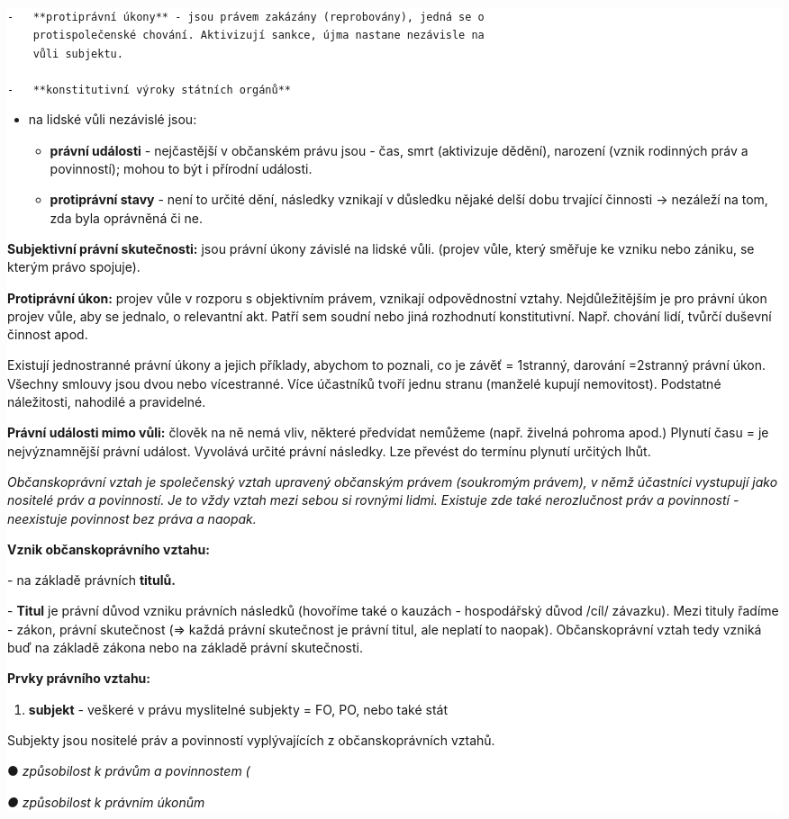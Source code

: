     -   **protiprávní úkony** - jsou právem zakázány (reprobovány), jedná se o
        protispolečenské chování. Aktivizují sankce, újma nastane nezávisle na
        vůli subjektu.

    -   **konstitutivní výroky státních orgánů**

-   na lidské vůli nezávislé jsou:

    -   **právní události** - nejčastější v občanském právu jsou - čas, smrt
        (aktivizuje dědění), narození (vznik rodinných práv a povinností); mohou
        to být i přírodní události.

    -   **protiprávní stavy** - není to určité dění, následky vznikají v
        důsledku nějaké delší dobu trvající činnosti -\> nezáleží na tom, zda
        byla oprávněná či ne.

**Subjektivní právní skutečnosti:** jsou právní úkony závislé na lidské vůli.
(projev vůle, který směřuje ke vzniku nebo zániku, se kterým právo spojuje).

**Protiprávní úkon:** projev vůle v rozporu s objektivním právem, vznikají
odpovědnostní vztahy. Nejdůležitějším je pro právní úkon projev vůle, aby se
jednalo, o relevantní akt. Patří sem soudní nebo jiná rozhodnutí konstitutivní.
Např. chování lidí, tvůrčí duševní činnost apod.

Existují jednostranné právní úkony a jejich příklady, abychom to poznali, co je
závěť = 1stranný, darování =2stranný právní úkon. Všechny smlouvy jsou dvou nebo
vícestranné. Více účastníků tvoří jednu stranu (manželé kupují nemovitost).
Podstatné náležitosti, nahodilé a pravidelné.

**Právní události mimo vůli:** člověk na ně nemá vliv, některé předvídat
nemůžeme (např. živelná pohroma apod.) Plynutí času = je nejvýznamnější právní
událost. Vyvolává určité právní následky. Lze převést do termínu plynutí
určitých lhůt.

*Občanskoprávní vztah je společenský vztah upravený občanským právem (soukromým
právem), v němž účastníci vystupují jako nositelé práv a povinností. Je to vždy
vztah mezi sebou si rovnými lidmi. Existuje zde také nerozlučnost práv a
povinností - neexistuje povinnost bez práva a naopak.*

**Vznik občanskoprávního vztahu:**

\- na základě právních **titulů.**

\- **Titul** je právní důvod vzniku právních následků (hovoříme také o kauzách -
hospodářský důvod /cíl/ závazku). Mezi tituly řadíme - zákon, právní skutečnost
(=\> každá právní skutečnost je právní titul, ale neplatí to naopak).
Občanskoprávní vztah tedy vzniká buď na základě zákona nebo na základě právní
skutečnosti.

**Prvky právního vztahu:**

1.  **subjekt** - veškeré v právu myslitelné subjekty = FO, PO, nebo také stát

Subjekty jsou nositelé práv a povinností vyplývajících z občanskoprávních
vztahů.

● *způsobilost k právům a povinnostem (*

*● způsobilost k právním úkonům*
